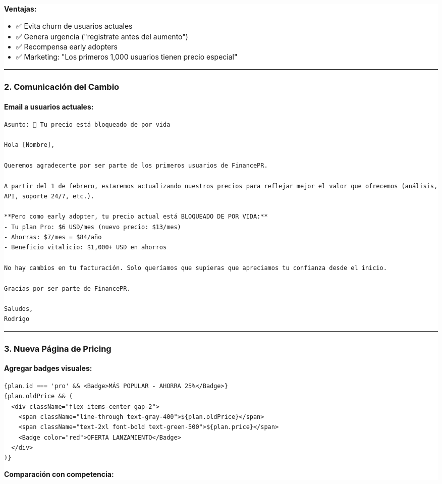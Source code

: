 **Ventajas:**
- ✅ Evita churn de usuarios actuales
- ✅ Genera urgencia ("registrate antes del aumento")
- ✅ Recompensa early adopters
- ✅ Marketing: "Los primeros 1,000 usuarios tienen precio especial"

---

### **2. Comunicación del Cambio**

**Email a usuarios actuales:**

```
Asunto: 🎉 Tu precio está bloqueado de por vida

Hola [Nombre],

Queremos agradecerte por ser parte de los primeros usuarios de FinancePR.

A partir del 1 de febrero, estaremos actualizando nuestros precios para reflejar mejor el valor que ofrecemos (análisis, API, soporte 24/7, etc.).

**Pero como early adopter, tu precio actual está BLOQUEADO DE POR VIDA:**
- Tu plan Pro: $6 USD/mes (nuevo precio: $13/mes)
- Ahorras: $7/mes = $84/año
- Beneficio vitalicio: $1,000+ USD en ahorros

No hay cambios en tu facturación. Solo queríamos que supieras que apreciamos tu confianza desde el inicio.

Gracias por ser parte de FinancePR.

Saludos,
Rodrigo
```

---

### **3. Nueva Página de Pricing**

**Agregar badges visuales:**

```tsx
{plan.id === 'pro' && <Badge>MÁS POPULAR - AHORRA 25%</Badge>}
{plan.oldPrice && (
  <div className="flex items-center gap-2">
    <span className="line-through text-gray-400">${plan.oldPrice}</span>
    <span className="text-2xl font-bold text-green-500">${plan.price}</span>
    <Badge color="red">OFERTA LANZAMIENTO</Badge>
  </div>
)}
```

**Comparación con competencia:**
